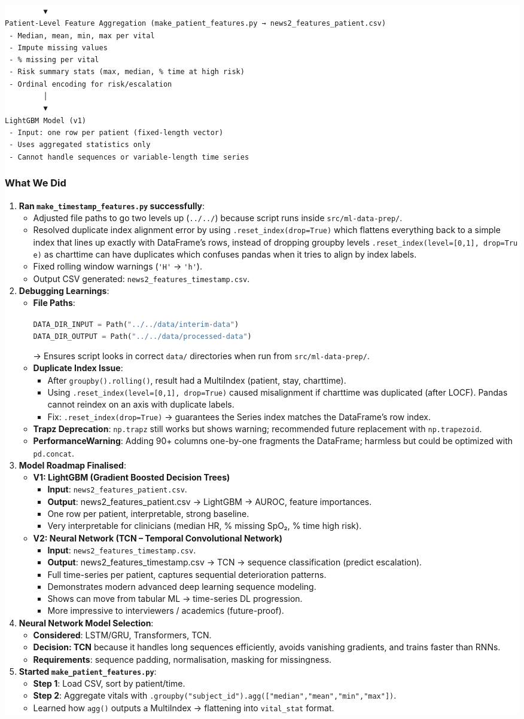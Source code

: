 ```text
         ▼
Patient-Level Feature Aggregation (make_patient_features.py → news2_features_patient.csv)
 - Median, mean, min, max per vital
 - Impute missing values
 - % missing per vital
 - Risk summary stats (max, median, % time at high risk)
 - Ordinal encoding for risk/escalation
         │
         ▼
LightGBM Model (v1)
 - Input: one row per patient (fixed-length vector)
 - Uses aggregated statistics only
 - Cannot handle sequences or variable-length time series
 ```

### What We Did
1. **Ran `make_timestamp_features.py` successfully**:
   - Adjusted file paths to go two levels up (`../../`) because script runs inside `src/ml-data-prep/`.
   - Resolved duplicate index alignment error by using `.reset_index(drop=True)` which flattens everything back to a simple index that lines up exactly with DataFrame’s rows, instead of dropping groupby levels `.reset_index(level=[0,1], drop=True)` as charttime can have duplicates which confuses pandas when it tries to align by index labels.
   - Fixed rolling window warnings (`'H'` → `'h'`).
   - Output CSV generated: `news2_features_timestamp.csv`.
2. **Debugging Learnings**:
   - **File Paths**:  
     ```python
     DATA_DIR_INPUT = Path("../../data/interim-data")
     DATA_DIR_OUTPUT = Path("../../data/processed-data")
     ```
     → Ensures script looks in correct `data/` directories when run from `src/ml-data-prep/`.
   - **Duplicate Index Issue**:  
     - After `groupby().rolling()`, result had a MultiIndex (patient, stay, charttime).
     - Using `.reset_index(level=[0,1], drop=True)` caused misalignment if charttime was duplicated (after LOCF). Pandas cannot reindex on an axis with duplicate labels.
     - Fix: `.reset_index(drop=True)` → guarantees the Series index matches the DataFrame’s row index.
   - **Trapz Deprecation**: `np.trapz` still works but shows warning; recommended future replacement with `np.trapezoid`.
   - **PerformanceWarning**: Adding 90+ columns one-by-one fragments the DataFrame; harmless but could be optimized with `pd.concat`.
3. **Model Roadmap Finalised**:
   - **V1: LightGBM (Gradient Boosted Decision Trees)**  
     - **Input**: `news2_features_patient.csv`.  
     - **Output**: news2_features_patient.csv → LightGBM → AUROC, feature importances.
     - One row per patient, interpretable, strong baseline.
     - Very interpretable for clinicians (median HR, % missing SpO₂, % time high risk).  
   - **V2: Neural Network (TCN – Temporal Convolutional Network)**  
     - **Input**: `news2_features_timestamp.csv`.  
     - **Output**: news2_features_timestamp.csv → TCN → sequence classification (predict escalation).
     - Full time-series per patient, captures sequential deterioration patterns.
     - Demonstrates modern advanced deep learning sequence modeling.  
     - Shows can move from tabular ML → time-series DL progression.
     - More impressive to interviewers / academics (future-proof).
4. **Neural Network Model Selection**:
   - **Considered**: LSTM/GRU, Transformers, TCN.  
   - **Decision: TCN** because it handles long sequences efficiently, avoids vanishing gradients, and trains faster than RNNs.  
   - **Requirements**: sequence padding, normalisation, masking for missingness.  
5. **Started `make_patient_features.py`**:
   - **Step 1**: Load CSV, sort by patient/time.  
   - **Step 2**: Aggregate vitals with `.groupby("subject_id").agg(["median","mean","min","max"])`.  
   - Learned how `agg()` outputs a MultiIndex → flattening into `vital_stat` format.  
